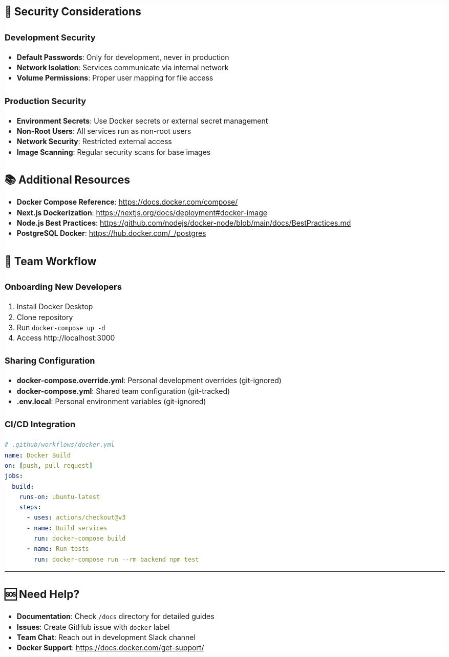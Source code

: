 ## 🔐 Security Considerations

### Development Security

- **Default Passwords**: Only for development, never in production
- **Network Isolation**: Services communicate via internal network
- **Volume Permissions**: Proper user mapping for file access

### Production Security

- **Environment Secrets**: Use Docker secrets or external secret management
- **Non-Root Users**: All services run as non-root users
- **Network Security**: Restricted external access
- **Image Scanning**: Regular security scans for base images

## 📚 Additional Resources

- **Docker Compose Reference**: https://docs.docker.com/compose/
- **Next.js Dockerization**: https://nextjs.org/docs/deployment#docker-image
- **Node.js Best Practices**:
  https://github.com/nodejs/docker-node/blob/main/docs/BestPractices.md
- **PostgreSQL Docker**: https://hub.docker.com/_/postgres

## 🤝 Team Workflow

### Onboarding New Developers

1. Install Docker Desktop
2. Clone repository
3. Run `docker-compose up -d`
4. Access http://localhost:3000

### Sharing Configuration

- **docker-compose.override.yml**: Personal development overrides (git-ignored)
- **docker-compose.yml**: Shared team configuration (git-tracked)
- **.env.local**: Personal environment variables (git-ignored)

### CI/CD Integration

```yaml
# .github/workflows/docker.yml
name: Docker Build
on: [push, pull_request]
jobs:
  build:
    runs-on: ubuntu-latest
    steps:
      - uses: actions/checkout@v3
      - name: Build services
        run: docker-compose build
      - name: Run tests
        run: docker-compose run --rm backend npm test
```

---

## 🆘 Need Help?

- **Documentation**: Check `/docs` directory for detailed guides
- **Issues**: Create GitHub issue with `docker` label
- **Team Chat**: Reach out in development Slack channel
- **Docker Support**: https://docs.docker.com/get-support/
